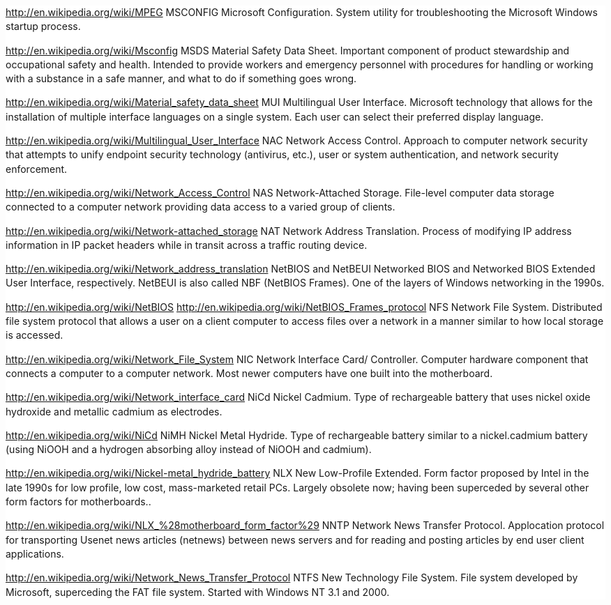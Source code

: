 http://en.wikipedia.org/wiki/MPEG
MSCONFIG 	Microsoft Configuration. System utility for troubleshooting the Microsoft Windows startup process.

http://en.wikipedia.org/wiki/Msconfig
MSDS 	Material Safety Data Sheet. Important component of product stewardship and occupational safety and health. Intended to provide workers and emergency personnel with procedures for handling or working with a substance in a safe manner, and what to do if something goes wrong.

http://en.wikipedia.org/wiki/Material_safety_data_sheet
MUI 	Multilingual User Interface. Microsoft technology that allows for the installation of multiple interface languages on a single system. Each user can select their preferred display language.

http://en.wikipedia.org/wiki/Multilingual_User_Interface
NAC 	Network Access Control. Approach to computer network security that attempts to unify endpoint security technology (antivirus, etc.), user or system authentication, and network security enforcement.

http://en.wikipedia.org/wiki/Network_Access_Control
NAS 	Network-Attached Storage. File-level computer data storage connected to a computer network providing data access to a varied group of clients.

http://en.wikipedia.org/wiki/Network-attached_storage
NAT 	Network Address Translation. Process of modifying IP address information in IP packet headers while in transit across a traffic routing device.

http://en.wikipedia.org/wiki/Network_address_translation
NetBIOS and NetBEUI 	Networked BIOS and Networked BIOS Extended User Interface, respectively. NetBEUI is also called NBF (NetBIOS Frames). One of the layers of Windows networking in the 1990s.

http://en.wikipedia.org/wiki/NetBIOS
http://en.wikipedia.org/wiki/NetBIOS_Frames_protocol
NFS 	Network File System. Distributed file system protocol that allows a user on a client computer to access files over a network in a manner similar to how local storage is accessed.

http://en.wikipedia.org/wiki/Network_File_System
NIC 	Network Interface Card/ Controller. Computer hardware component that connects a computer to a computer network. Most newer computers have one built into the motherboard.

http://en.wikipedia.org/wiki/Network_interface_card
NiCd 	Nickel Cadmium. Type of rechargeable battery that uses nickel oxide hydroxide and metallic cadmium as electrodes.

http://en.wikipedia.org/wiki/NiCd
NiMH 	Nickel Metal Hydride. Type of rechargeable battery similar to a nickel.cadmium battery (using NiOOH and a hydrogen absorbing alloy instead of NiOOH and cadmium).

http://en.wikipedia.org/wiki/Nickel-metal_hydride_battery
NLX 	New Low-Profile Extended. Form factor proposed by Intel in the late 1990s for low profile, low cost, mass-marketed retail PCs. Largely obsolete now; having been superceded by several other form factors for motherboards..

http://en.wikipedia.org/wiki/NLX_%28motherboard_form_factor%29
NNTP 	Network News Transfer Protocol. Applocation protocol for transporting Usenet news articles (netnews) between news servers and for reading and posting articles by end user client applications.

http://en.wikipedia.org/wiki/Network_News_Transfer_Protocol
NTFS 	New Technology File System. File system developed by Microsoft, superceding the FAT file system. Started with Windows NT 3.1 and 2000.
